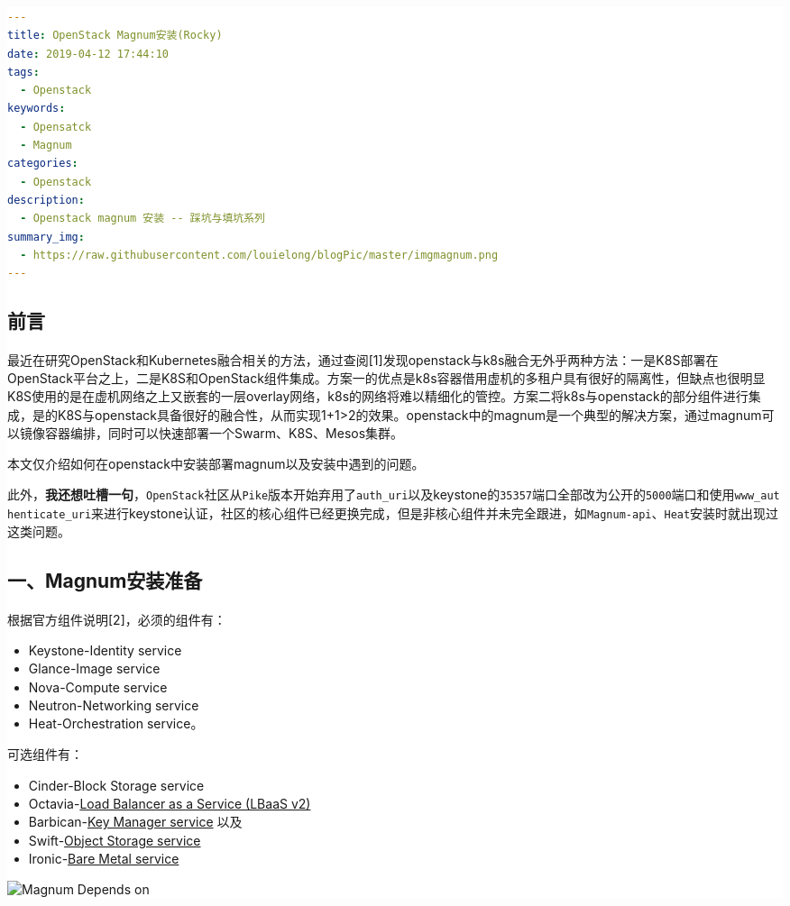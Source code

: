 ```yaml
---
title: OpenStack Magnum安装(Rocky)
date: 2019-04-12 17:44:10
tags:
  - Openstack
keywords:
  - Opensatck
  - Magnum
categories:
  - Openstack
description:
  - Openstack magnum 安装 -- 踩坑与填坑系列
summary_img:
  - https://raw.githubusercontent.com/louielong/blogPic/master/imgmagnum.png 
---
```


## 前言

最近在研究OpenStack和Kubernetes融合相关的方法，通过查阅[1]发现openstack与k8s融合无外乎两种方法：一是K8S部署在OpenStack平台之上，二是K8S和OpenStack组件集成。方案一的优点是k8s容器借用虚机的多租户具有很好的隔离性，但缺点也很明显K8S使用的是在虚机网络之上又嵌套的一层overlay网络，k8s的网络将难以精细化的管控。方案二将k8s与openstack的部分组件进行集成，是的K8S与openstack具备很好的融合性，从而实现1+1>2的效果。openstack中的magnum是一个典型的解决方案，通过magnum可以镜像容器编排，同时可以快速部署一个Swarm、K8S、Mesos集群。

本文仅介绍如何在openstack中安装部署magnum以及安装中遇到的问题。

此外，**我还想吐槽一句**，`OpenStack`社区从`Pike`版本开始弃用了`auth_uri`以及keystone的`35357`端口全部改为公开的`5000`端口和使用`www_authenticate_uri`来进行keystone认证，社区的核心组件已经更换完成，但是非核心组件并未完全跟进，如`Magnum-api`、`Heat`安装时就出现过这类问题。

## 一、Magnum安装准备

根据官方组件说明[2]，必须的组件有：

- Keystone-Identity service
- Glance-Image service
- Nova-Compute service
- Neutron-Networking service
- Heat-Orchestration service。

可选组件有：

- Cinder-Block Storage service
- Octavia-[Load Balancer as a Service (LBaaS v2)](http://docs.openstack.org/networking-guide/config-lbaas.html)
- Barbican-[Key Manager service](http://docs.openstack.org/project-install-guide/key-manager/draft/)
以及
- Swift-[Object Storage service](http://docs.openstack.org/project-install-guide/object-storage/draft/)
- Ironic-[Bare Metal service](http://docs.openstack.org/project-install-guide/baremetal/draft/)

![Magnum Depends on](https://raw.githubusercontent.com/louielong/blogPic/master/imgMagnum_depends.png)
